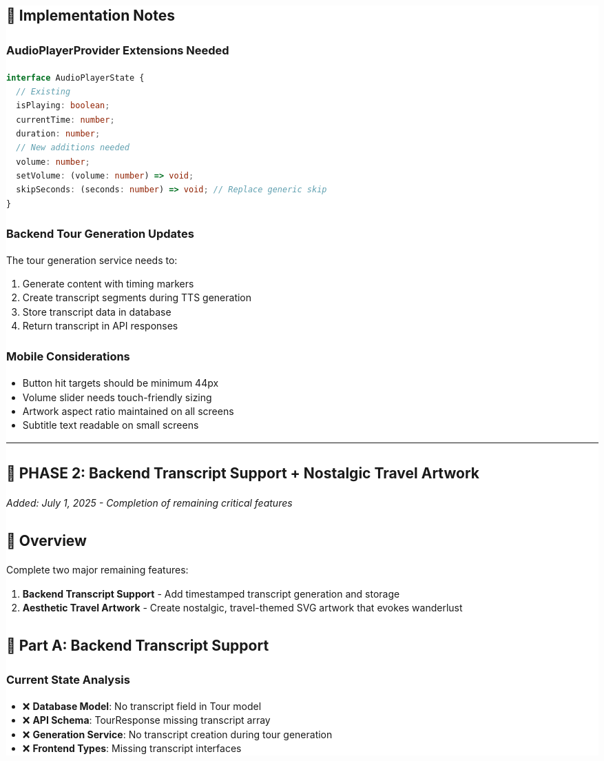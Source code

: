 ## 📝 Implementation Notes

### AudioPlayerProvider Extensions Needed
```typescript
interface AudioPlayerState {
  // Existing
  isPlaying: boolean;
  currentTime: number;
  duration: number;
  // New additions needed
  volume: number;
  setVolume: (volume: number) => void;
  skipSeconds: (seconds: number) => void; // Replace generic skip
}
```

### Backend Tour Generation Updates
The tour generation service needs to:
1. Generate content with timing markers
2. Create transcript segments during TTS generation
3. Store transcript data in database
4. Return transcript in API responses

### Mobile Considerations
- Button hit targets should be minimum 44px
- Volume slider needs touch-friendly sizing
- Artwork aspect ratio maintained on all screens
- Subtitle text readable on small screens

---

## 📝 PHASE 2: Backend Transcript Support + Nostalgic Travel Artwork

*Added: July 1, 2025 - Completion of remaining critical features*

## 🎯 Overview
Complete two major remaining features:
1. **Backend Transcript Support** - Add timestamped transcript generation and storage
2. **Aesthetic Travel Artwork** - Create nostalgic, travel-themed SVG artwork that evokes wanderlust

## 📝 Part A: Backend Transcript Support

### Current State Analysis
- ❌ **Database Model**: No transcript field in Tour model
- ❌ **API Schema**: TourResponse missing transcript array
- ❌ **Generation Service**: No transcript creation during tour generation
- ❌ **Frontend Types**: Missing transcript interfaces

